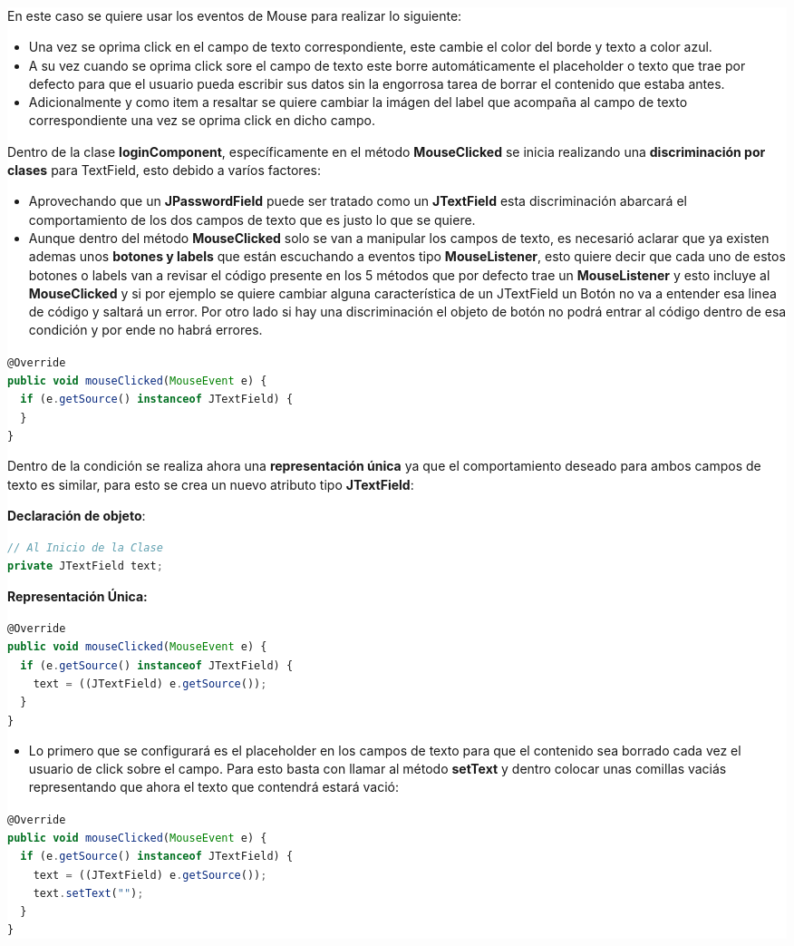 En este caso se quiere usar los eventos de Mouse para realizar lo siguiente:
* Una vez se oprima click en el campo de texto correspondiente, este cambie el color del borde y texto a color azul.
* A su vez cuando se oprima click sore el campo de texto este borre automáticamente el placeholder o texto que trae por defecto para que el usuario pueda escribir sus datos sin la engorrosa tarea de borrar el contenido que estaba antes.
* Adicionalmente y como item a resaltar se quiere cambiar la imágen del label que acompaña al campo de texto correspondiente una vez se oprima click en dicho campo.

Dentro de la clase **loginComponent**, específicamente en el método **MouseClicked** se inicia realizando una **discriminación por clases** para TextField, esto debido a varíos factores:
* Aprovechando que un **JPasswordField** puede ser tratado como un **JTextField** esta discriminación abarcará el comportamiento de los dos campos de texto que es justo lo que se quiere.
* Aunque dentro del método **MouseClicked** solo se van a manipular los campos de texto, es necesarió aclarar que ya existen ademas unos **botones y labels** que están escuchando a eventos tipo **MouseListener**, esto quiere decir que cada uno de estos botones o labels van a revisar el código presente en los 5 métodos que por defecto trae un **MouseListener** y esto incluye al **MouseClicked** y si por ejemplo se quiere cambiar alguna característica de un JTextField un Botón no va a entender esa linea de código y saltará un error. Por otro lado si hay una discriminación el objeto de botón no podrá entrar al código dentro de esa condición y por ende no habrá errores.
```javascript
@Override
public void mouseClicked(MouseEvent e) {
  if (e.getSource() instanceof JTextField) {
  }
}
```

Dentro de la condición se realiza ahora una **representación única** ya que el comportamiento deseado para ambos campos de texto es similar, para esto se crea un nuevo atributo tipo **JTextField**:

**Declaración de objeto**:
```javascript
// Al Inicio de la Clase
private JTextField text;
```
**Representación Única:**
```javascript
@Override
public void mouseClicked(MouseEvent e) {
  if (e.getSource() instanceof JTextField) {
    text = ((JTextField) e.getSource());
  }
}
```

* Lo primero que se configurará es el placeholder en los campos de texto para que el contenido sea borrado cada vez el usuario de click sobre el campo. Para esto basta con llamar al método **setText** y dentro colocar unas comillas vaciás representando que ahora el texto que contendrá estará vació:

```javascript
@Override
public void mouseClicked(MouseEvent e) {
  if (e.getSource() instanceof JTextField) {
    text = ((JTextField) e.getSource());
    text.setText("");
  }
}
```
